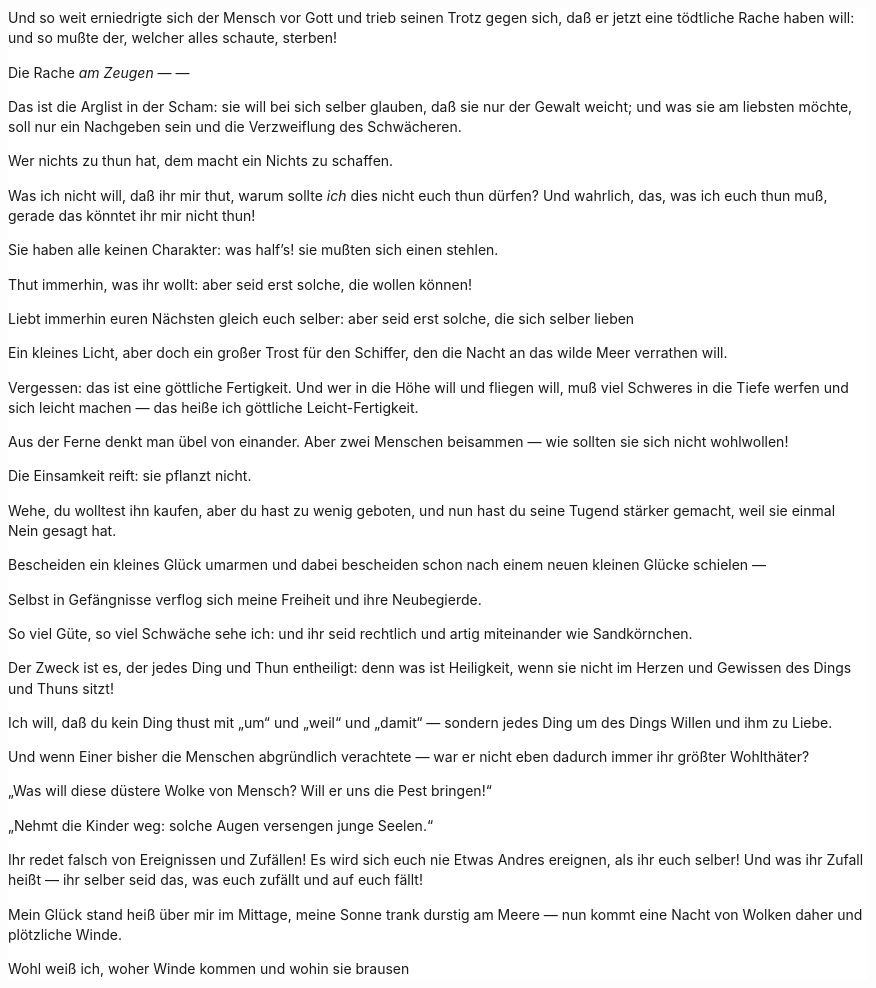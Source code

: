 Und so weit erniedrigte sich der Mensch vor Gott und trieb seinen Trotz gegen sich, daß er jetzt eine tödtliche Rache haben will: und so mußte der, welcher alles schaute, sterben!

Die Rache *am* *Zeugen* — —

Das ist die Arglist in der Scham: sie will bei sich selber glauben, daß sie nur der Gewalt weicht; und was sie am liebsten möchte, soll nur ein Nachgeben sein und die Verzweiflung des Schwächeren.

Wer nichts zu thun hat, dem macht ein Nichts zu schaffen.

Was ich nicht will, daß ihr mir thut, warum sollte *ich* dies nicht euch thun dürfen? Und wahrlich, das, was ich euch thun muß, gerade das könntet ihr mir nicht thun!

Sie haben alle keinen Charakter: was half’s! sie mußten sich einen stehlen.

Thut immerhin, was ihr wollt: aber seid erst solche, die wollen können!

Liebt immerhin euren Nächsten gleich euch selber: aber seid erst solche, die sich selber lieben

Ein kleines Licht, aber doch ein großer Trost für den Schiffer, den die Nacht an das wilde Meer verrathen will.

Vergessen: das ist eine göttliche Fertigkeit. Und wer in die Höhe will und fliegen will, muß viel Schweres in die Tiefe werfen und sich leicht machen — das heiße ich göttliche Leicht-Fertigkeit.

Aus der Ferne denkt man übel von einander. Aber zwei Menschen beisammen — wie sollten sie sich nicht wohlwollen!

Die Einsamkeit reift: sie pflanzt nicht.

Wehe, du wolltest ihn kaufen, aber du hast zu wenig geboten, und nun hast du seine Tugend stärker gemacht, weil sie einmal Nein gesagt hat.

Bescheiden ein kleines Glück umarmen und dabei bescheiden schon nach einem neuen kleinen Glücke schielen —

Selbst in Gefängnisse verflog sich meine Freiheit und ihre Neubegierde.

So viel Güte, so viel Schwäche sehe ich: und ihr seid rechtlich und artig miteinander wie Sandkörnchen.

Der Zweck ist es, der jedes Ding und Thun entheiligt: denn was ist Heiligkeit, wenn sie nicht im Herzen und Gewissen des Dings und Thuns sitzt!

Ich will, daß du kein Ding thust mit „um“ und „weil“ und „damit“ — sondern jedes Ding um des Dings Willen und ihm zu Liebe.

Und wenn Einer bisher die Menschen abgründlich verachtete — war er nicht eben dadurch immer ihr größter Wohlthäter?

„Was will diese düstere Wolke von Mensch? Will er uns die Pest bringen!“

„Nehmt die Kinder weg: solche Augen versengen junge Seelen.“

Ihr redet falsch von Ereignissen und Zufällen! Es wird sich euch nie Etwas Andres ereignen, als ihr euch selber! Und was ihr Zufall heißt — ihr selber seid das, was euch zufällt und auf euch fällt!

Mein Glück stand heiß über mir im Mittage, meine Sonne trank durstig am Meere — nun kommt eine Nacht von Wolken daher und plötzliche Winde.

Wohl weiß ich, woher Winde kommen und wohin sie brausen
